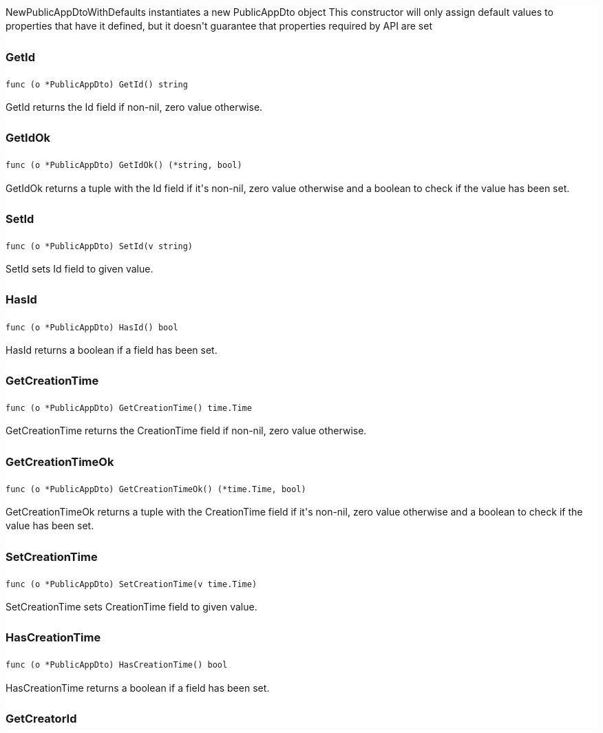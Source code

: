 NewPublicAppDtoWithDefaults instantiates a new PublicAppDto object
This constructor will only assign default values to properties that have it defined,
but it doesn't guarantee that properties required by API are set

### GetId

`func (o *PublicAppDto) GetId() string`

GetId returns the Id field if non-nil, zero value otherwise.

### GetIdOk

`func (o *PublicAppDto) GetIdOk() (*string, bool)`

GetIdOk returns a tuple with the Id field if it's non-nil, zero value otherwise
and a boolean to check if the value has been set.

### SetId

`func (o *PublicAppDto) SetId(v string)`

SetId sets Id field to given value.

### HasId

`func (o *PublicAppDto) HasId() bool`

HasId returns a boolean if a field has been set.

### GetCreationTime

`func (o *PublicAppDto) GetCreationTime() time.Time`

GetCreationTime returns the CreationTime field if non-nil, zero value otherwise.

### GetCreationTimeOk

`func (o *PublicAppDto) GetCreationTimeOk() (*time.Time, bool)`

GetCreationTimeOk returns a tuple with the CreationTime field if it's non-nil, zero value otherwise
and a boolean to check if the value has been set.

### SetCreationTime

`func (o *PublicAppDto) SetCreationTime(v time.Time)`

SetCreationTime sets CreationTime field to given value.

### HasCreationTime

`func (o *PublicAppDto) HasCreationTime() bool`

HasCreationTime returns a boolean if a field has been set.

### GetCreatorId
